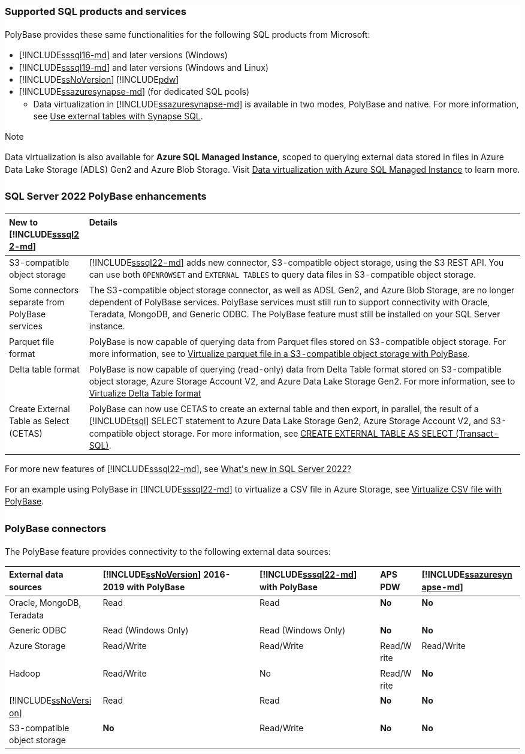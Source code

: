 ### Supported SQL products and services

PolyBase provides these same functionalities for the following SQL products from Microsoft:

- [!INCLUDE[sssql16-md](../../includes/sssql16-md.md)] and later versions (Windows)
- [!INCLUDE[sssql19-md](../../includes/sssql19-md.md)] and later versions (Windows and Linux)
- [!INCLUDE[ssNoVersion](../../includes/ssnoversion-md.md)] [!INCLUDE[pdw](../../includes/sspdw-md.md)]
- [!INCLUDE[ssazuresynapse-md](../../includes/ssazuresynapse-md.md)] (for dedicated SQL pools)
    - Data virtualization in [!INCLUDE[ssazuresynapse-md](../../includes/ssazuresynapse-md.md)] is available in two modes, PolyBase and native. For more information, see [Use external tables with Synapse SQL](/azure/synapse-analytics/sql/develop-tables-external-tables).

> [!NOTE]
> Data virtualization is also available for **Azure SQL Managed Instance**, scoped to querying external data stored in files in Azure Data Lake Storage (ADLS) Gen2 and Azure Blob Storage. Visit [Data virtualization with Azure SQL Managed Instance](/azure/azure-sql/managed-instance/data-virtualization-overview) to learn more.

### SQL Server 2022 PolyBase enhancements

| New to [!INCLUDE[sssql22-md](../../includes/sssql22-md.md)] | Details |
| :-- | :-- |
| S3-compatible object storage | [!INCLUDE[sssql22-md](../../includes/sssql22-md.md)] adds new connector, S3-compatible object storage, using the S3 REST API. You can use both `OPENROWSET` and `EXTERNAL TABLES` to query data files in S3-compatible object storage. |
| Some connectors separate from PolyBase services | The S3-compatible object storage connector, as well as ADSL Gen2, and Azure Blob Storage, are no longer dependent of PolyBase services. PolyBase services must still run to support connectivity with Oracle, Teradata, MongoDB, and Generic ODBC. The PolyBase feature must still be installed on your SQL Server instance. |
| Parquet file format | PolyBase is now capable of querying data from Parquet files stored on S3-compatible object storage. For more information, see to [Virtualize parquet file in a S3-compatible object storage with PolyBase](polybase-virtualize-parquet-file.md). |
| Delta table format | PolyBase is now capable of querying (read-only) data from Delta Table format stored on S3-compatible object storage, Azure Storage Account V2, and Azure Data Lake Storage Gen2. For more information, see to [Virtualize Delta Table format](virtualize-delta.md)|
| Create External Table as Select (CETAS) | PolyBase can now use CETAS to create an external table and then export, in parallel, the result of a [!INCLUDE[tsql](../../includes/tsql-md.md)] SELECT statement to Azure Data Lake Storage Gen2, Azure Storage Account V2, and S3-compatible object storage. For more information, see [CREATE EXTERNAL TABLE AS SELECT (Transact-SQL)](../../t-sql/statements/create-external-table-as-select-transact-sql.md). |

For more new features of [!INCLUDE[sssql22-md](../../includes/sssql22-md.md)], see [What's new in SQL Server 2022?](../../sql-server/what-s-new-in-sql-server-2022.md)

For an example using PolyBase in [!INCLUDE[sssql22-md](../../includes/sssql22-md.md)] to virtualize a CSV file in Azure Storage, see [Virtualize CSV file with PolyBase](virtualize-csv.md).

### PolyBase connectors

 The PolyBase feature provides connectivity to the following external data sources:

| External data sources     | [!INCLUDE[ssNoVersion](../../includes/ssnoversion-md.md)] 2016-2019 with PolyBase | [!INCLUDE[sssql22-md](../../includes/sssql22-md.md)] with PolyBase | APS PDW | [!INCLUDE[ssazuresynapse-md](../../includes/ssazuresynapse-md.md)] |
|:---------------------------|:-------------|:--|:------------|:---------------|
| Oracle, MongoDB, Teradata                                 | Read               | Read               | **No**     | **No**     |  
| Generic ODBC                                              | Read (Windows Only)| Read (Windows Only)| **No**     | **No**     |  
| Azure Storage                                             | Read/Write         | Read/Write         | Read/Write | Read/Write |
| Hadoop                                                    | Read/Write         | No                 | Read/Write | **No**     |  
| [!INCLUDE[ssNoVersion](../../includes/ssnoversion-md.md)] | Read               | Read               | **No**     | **No**     |  
| S3-compatible object storage                              | **No**             | Read/Write         | **No**     | **No**     |
